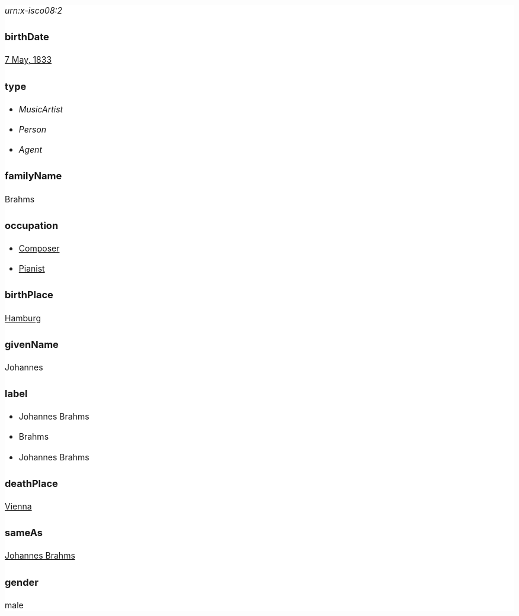 
*urn:x-isco08:2*

### birthDate


[7 May, 1833](#7-May-1833)

### type

 - *MusicArtist*

 - *Person*

 - *Agent*

### familyName


Brahms

### occupation

 - [Composer](#Composer)

 - [Pianist](#Pianist)

### birthPlace


[Hamburg](#Hamburg)

### givenName


Johannes

### label

 - Johannes Brahms

 - Brahms

 - Johannes Brahms

### deathPlace


[Vienna](#Vienna)

### sameAs


[Johannes Brahms](#Johannes-Brahms)

### gender


male
